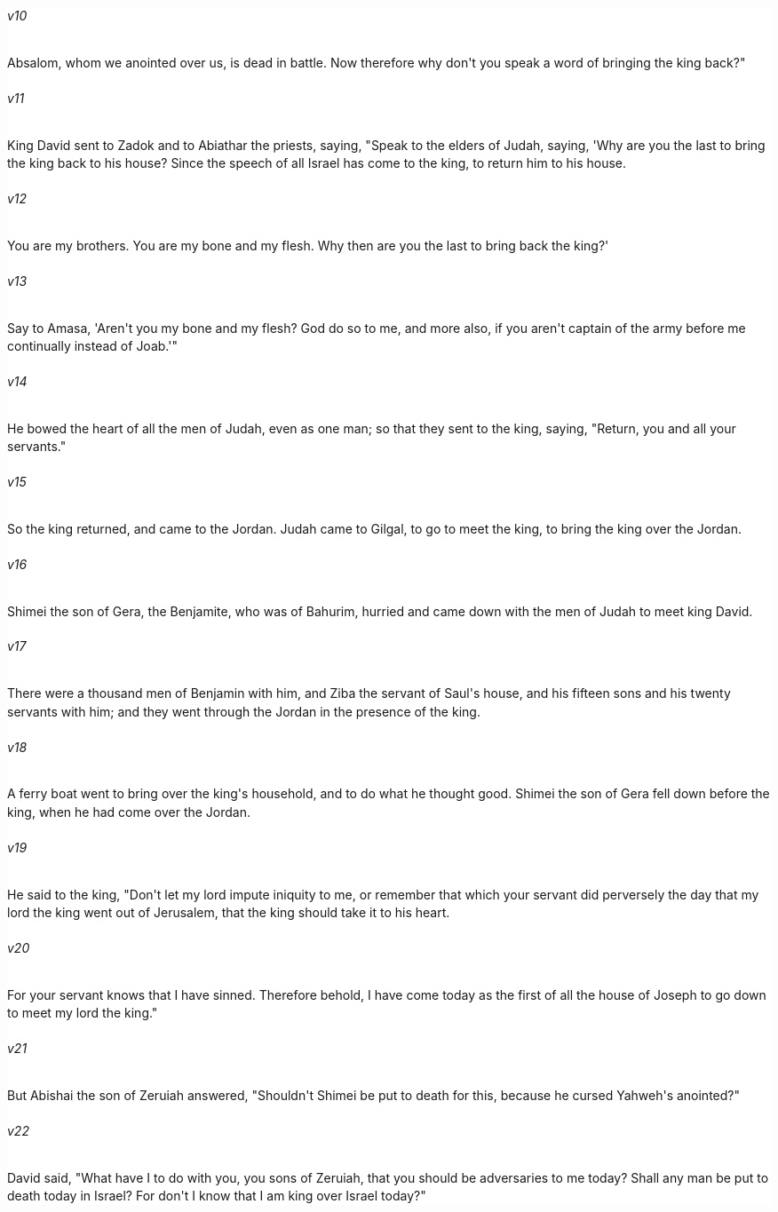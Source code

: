 ###### v10 
Absalom, whom we anointed over us, is dead in battle. Now therefore why don't you speak a word of bringing the king back?" 

###### v11 
King David sent to Zadok and to Abiathar the priests, saying, "Speak to the elders of Judah, saying, 'Why are you the last to bring the king back to his house? Since the speech of all Israel has come to the king, to return him to his house. 

###### v12 
You are my brothers. You are my bone and my flesh. Why then are you the last to bring back the king?' 

###### v13 
Say to Amasa, 'Aren't you my bone and my flesh? God do so to me, and more also, if you aren't captain of the army before me continually instead of Joab.'" 

###### v14 
He bowed the heart of all the men of Judah, even as one man; so that they sent to the king, saying, "Return, you and all your servants." 

###### v15 
So the king returned, and came to the Jordan. Judah came to Gilgal, to go to meet the king, to bring the king over the Jordan. 

###### v16 
Shimei the son of Gera, the Benjamite, who was of Bahurim, hurried and came down with the men of Judah to meet king David. 

###### v17 
There were a thousand men of Benjamin with him, and Ziba the servant of Saul's house, and his fifteen sons and his twenty servants with him; and they went through the Jordan in the presence of the king. 

###### v18 
A ferry boat went to bring over the king's household, and to do what he thought good. Shimei the son of Gera fell down before the king, when he had come over the Jordan. 

###### v19 
He said to the king, "Don't let my lord impute iniquity to me, or remember that which your servant did perversely the day that my lord the king went out of Jerusalem, that the king should take it to his heart. 

###### v20 
For your servant knows that I have sinned. Therefore behold, I have come today as the first of all the house of Joseph to go down to meet my lord the king." 

###### v21 
But Abishai the son of Zeruiah answered, "Shouldn't Shimei be put to death for this, because he cursed Yahweh's anointed?" 

###### v22 
David said, "What have I to do with you, you sons of Zeruiah, that you should be adversaries to me today? Shall any man be put to death today in Israel? For don't I know that I am king over Israel today?" 
